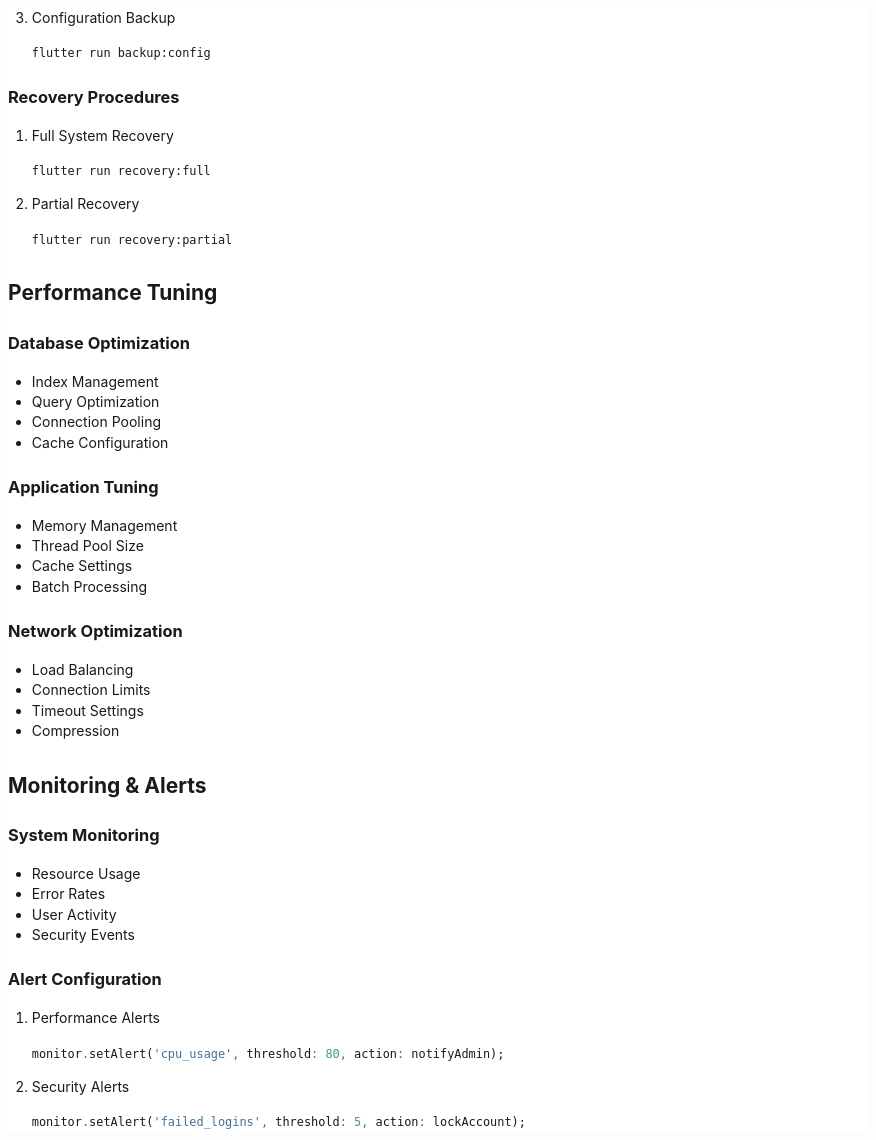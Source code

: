 3. Configuration Backup
   ```bash
   flutter run backup:config
   ```

### Recovery Procedures
1. Full System Recovery
   ```bash
   flutter run recovery:full
   ```

2. Partial Recovery
   ```bash
   flutter run recovery:partial
   ```

## Performance Tuning

### Database Optimization
- Index Management
- Query Optimization
- Connection Pooling
- Cache Configuration

### Application Tuning
- Memory Management
- Thread Pool Size
- Cache Settings
- Batch Processing

### Network Optimization
- Load Balancing
- Connection Limits
- Timeout Settings
- Compression

## Monitoring & Alerts

### System Monitoring
- Resource Usage
- Error Rates
- User Activity
- Security Events

### Alert Configuration
1. Performance Alerts
   ```dart
   monitor.setAlert('cpu_usage', threshold: 80, action: notifyAdmin);
   ```

2. Security Alerts
   ```dart
   monitor.setAlert('failed_logins', threshold: 5, action: lockAccount);
   ```
